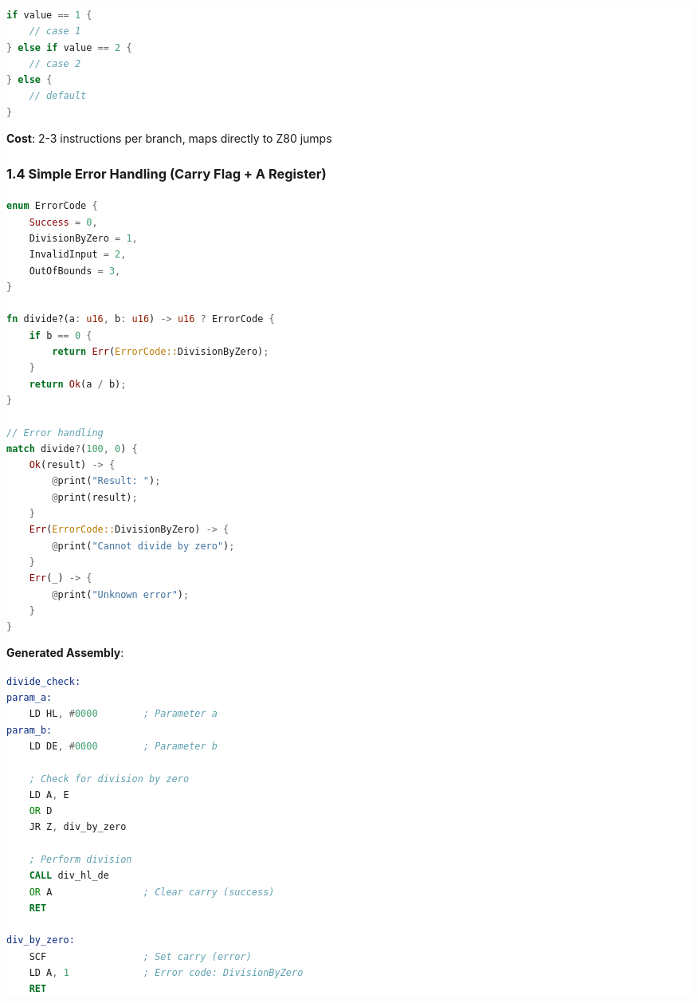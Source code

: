 ```rust
if value == 1 {
    // case 1
} else if value == 2 {
    // case 2
} else {
    // default
}
```

**Cost**: 2-3 instructions per branch, maps directly to Z80 jumps

### 1.4 Simple Error Handling (Carry Flag + A Register)

```rust
enum ErrorCode {
    Success = 0,
    DivisionByZero = 1,
    InvalidInput = 2,
    OutOfBounds = 3,
}

fn divide?(a: u16, b: u16) -> u16 ? ErrorCode {
    if b == 0 {
        return Err(ErrorCode::DivisionByZero);
    }
    return Ok(a / b);
}

// Error handling
match divide?(100, 0) {
    Ok(result) -> {
        @print("Result: ");
        @print(result);
    }
    Err(ErrorCode::DivisionByZero) -> {
        @print("Cannot divide by zero");
    }
    Err(_) -> {
        @print("Unknown error");
    }
}
```

**Generated Assembly**:
```asm
divide_check:
param_a:
    LD HL, #0000        ; Parameter a
param_b:
    LD DE, #0000        ; Parameter b
    
    ; Check for division by zero
    LD A, E
    OR D
    JR Z, div_by_zero
    
    ; Perform division
    CALL div_hl_de
    OR A                ; Clear carry (success)
    RET
    
div_by_zero:
    SCF                 ; Set carry (error)
    LD A, 1             ; Error code: DivisionByZero
    RET
```